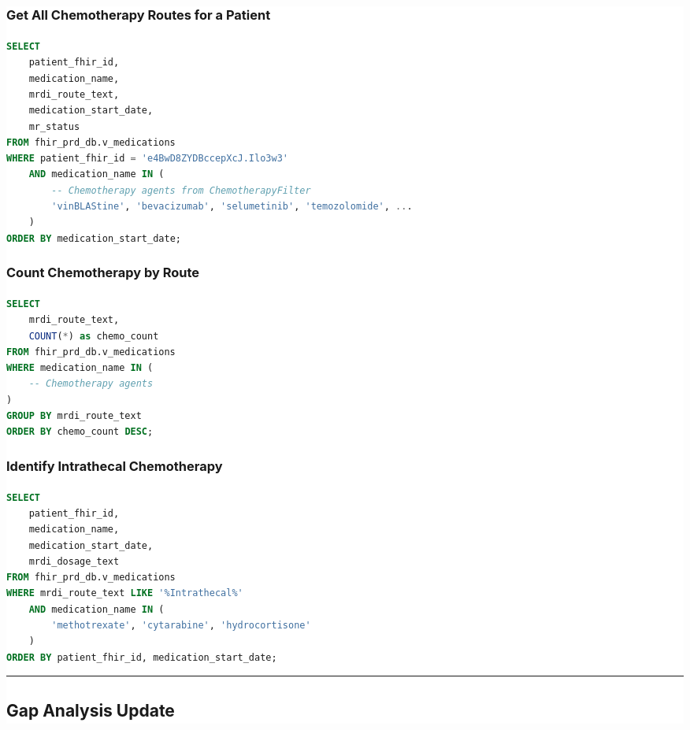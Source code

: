 ### Get All Chemotherapy Routes for a Patient

```sql
SELECT
    patient_fhir_id,
    medication_name,
    mrdi_route_text,
    medication_start_date,
    mr_status
FROM fhir_prd_db.v_medications
WHERE patient_fhir_id = 'e4BwD8ZYDBccepXcJ.Ilo3w3'
    AND medication_name IN (
        -- Chemotherapy agents from ChemotherapyFilter
        'vinBLAStine', 'bevacizumab', 'selumetinib', 'temozolomide', ...
    )
ORDER BY medication_start_date;
```

### Count Chemotherapy by Route

```sql
SELECT
    mrdi_route_text,
    COUNT(*) as chemo_count
FROM fhir_prd_db.v_medications
WHERE medication_name IN (
    -- Chemotherapy agents
)
GROUP BY mrdi_route_text
ORDER BY chemo_count DESC;
```

### Identify Intrathecal Chemotherapy

```sql
SELECT
    patient_fhir_id,
    medication_name,
    medication_start_date,
    mrdi_dosage_text
FROM fhir_prd_db.v_medications
WHERE mrdi_route_text LIKE '%Intrathecal%'
    AND medication_name IN (
        'methotrexate', 'cytarabine', 'hydrocortisone'
    )
ORDER BY patient_fhir_id, medication_start_date;
```

---

## Gap Analysis Update
